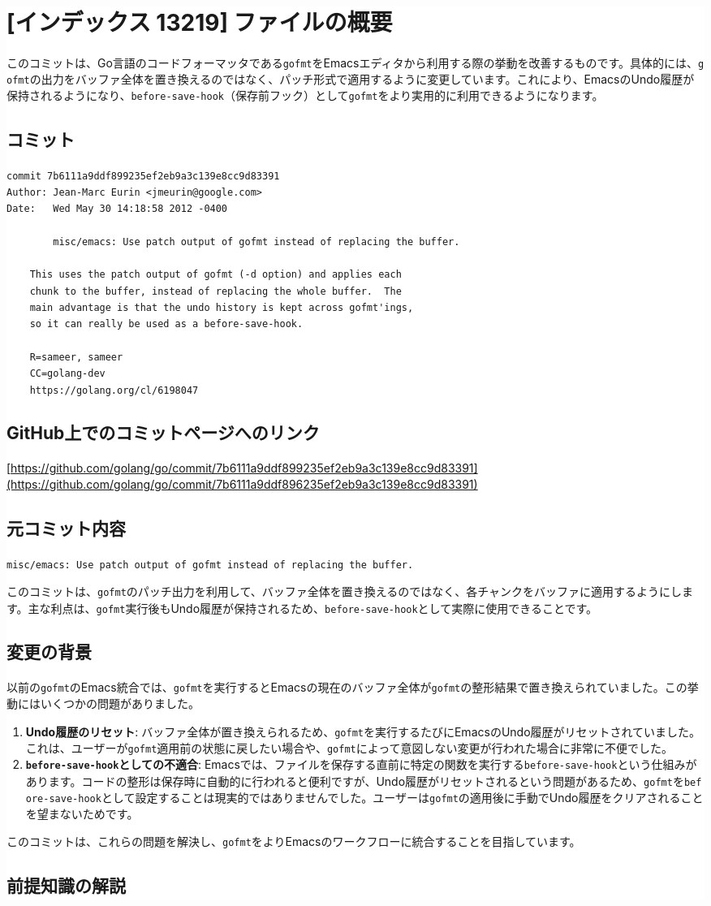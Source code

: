 # [インデックス 13219] ファイルの概要

このコミットは、Go言語のコードフォーマッタである`gofmt`をEmacsエディタから利用する際の挙動を改善するものです。具体的には、`gofmt`の出力をバッファ全体を置き換えるのではなく、パッチ形式で適用するように変更しています。これにより、EmacsのUndo履歴が保持されるようになり、`before-save-hook`（保存前フック）として`gofmt`をより実用的に利用できるようになります。

## コミット

```
commit 7b6111a9ddf899235ef2eb9a3c139e8cc9d83391
Author: Jean-Marc Eurin <jmeurin@google.com>
Date:   Wed May 30 14:18:58 2012 -0400

        misc/emacs: Use patch output of gofmt instead of replacing the buffer.
    
    This uses the patch output of gofmt (-d option) and applies each
    chunk to the buffer, instead of replacing the whole buffer.  The
    main advantage is that the undo history is kept across gofmt'ings,
    so it can really be used as a before-save-hook.
    
    R=sameer, sameer
    CC=golang-dev
    https://golang.org/cl/6198047
```

## GitHub上でのコミットページへのリンク

[https://github.com/golang/go/commit/7b6111a9ddf899235ef2eb9a3c139e8cc9d83391](https://github.com/golang/go/commit/7b6111a9ddf896235ef2eb9a3c139e8cc9d83391)

## 元コミット内容

`misc/emacs: Use patch output of gofmt instead of replacing the buffer.`

このコミットは、`gofmt`のパッチ出力を利用して、バッファ全体を置き換えるのではなく、各チャンクをバッファに適用するようにします。主な利点は、`gofmt`実行後もUndo履歴が保持されるため、`before-save-hook`として実際に使用できることです。

## 変更の背景

以前の`gofmt`のEmacs統合では、`gofmt`を実行するとEmacsの現在のバッファ全体が`gofmt`の整形結果で置き換えられていました。この挙動にはいくつかの問題がありました。

1.  **Undo履歴のリセット**: バッファ全体が置き換えられるため、`gofmt`を実行するたびにEmacsのUndo履歴がリセットされていました。これは、ユーザーが`gofmt`適用前の状態に戻したい場合や、`gofmt`によって意図しない変更が行われた場合に非常に不便でした。
2.  **`before-save-hook`としての不適合**: Emacsでは、ファイルを保存する直前に特定の関数を実行する`before-save-hook`という仕組みがあります。コードの整形は保存時に自動的に行われると便利ですが、Undo履歴がリセットされるという問題があるため、`gofmt`を`before-save-hook`として設定することは現実的ではありませんでした。ユーザーは`gofmt`の適用後に手動でUndo履歴をクリアされることを望まないためです。

このコミットは、これらの問題を解決し、`gofmt`をよりEmacsのワークフローに統合することを目指しています。

## 前提知識の解説
